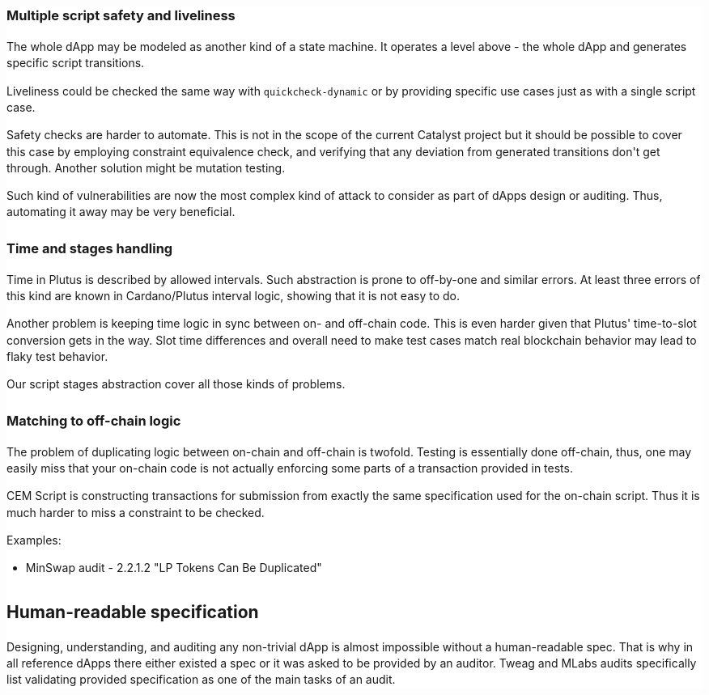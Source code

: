 ### Multiple script safety and liveliness

The whole dApp may be modeled as another kind of a state machine.
It operates a level above - the whole dApp and generates
specific script transitions.

Liveliness could be checked the same way with `quickcheck-dynamic`
or by providing specific use cases just as with a single script case.

Safety checks are harder to automate.
This is not in the scope of the current Catalyst project
but it should be possible to cover this case
by employing constraint equivalence check,
and verifying that any deviation from generated transitions
don't get through.
Another solution might be mutation testing.

Such kind of vulnerabilities are now the most complex kind of attack
to consider as part of dApps design or auditing.
Thus, automating it away may be very beneficial.

### Time and stages handling

Time in Plutus is described by allowed intervals.
Such abstraction is prone to off-by-one and similar errors.
At least three errors of this kind are known in Cardano/Plutus
interval logic, showing that it is not easy to do.

Another problem is keeping time logic in sync between on-
and off-chain code. This is even harder given that Plutus'
time-to-slot conversion gets in the way.
Slot time differences and overall need to make test cases match
real blockchain behavior may lead to flaky test behavior.

Our script stages abstraction cover all those kinds of problems.

### Matching to off-chain logic

The problem of duplicating logic between on-chain and off-chain
is twofold.
Testing is essentially done off-chain, thus, one may easily miss
that your on-chain code is not actually enforcing some parts of
a transaction provided in tests.

CEM Script is constructing transactions for submission from exactly
the same specification used for the on-chain script.
Thus it is much harder to miss a constraint to be checked.

Examples:
* MinSwap audit - 2.2.1.2 "LP Tokens Can Be Duplicated"

## Human-readable specification

Designing, understanding, and auditing any non-trivial dApp
is almost impossible without a human-readable spec.
That is why in all reference dApps there either existed
a spec or it was asked to be provided by an auditor.
Tweag and MLabs audits specifically list validating
provided specification as one of the main tasks of an audit.
